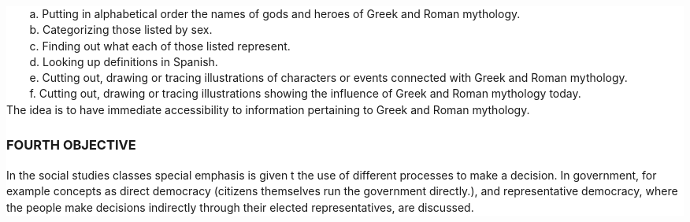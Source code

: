 <dt>
<font color="#ffffff" style="visibility:hidden;">
____
</font>
a. Putting in alphabetical order the names of gods and heroes of Greek and Roman mythology.
<dt>
<font color="#ffffff" style="visibility:hidden;">
____
</font>
b. Categorizing those listed by sex.
<dt>
<font color="#ffffff" style="visibility:hidden;">
____
</font>
c. Finding out what each of those listed represent.
<dt>
<font color="#ffffff" style="visibility:hidden;">
____
</font>
d. Looking up definitions in Spanish.
<dt>
<font color="#ffffff" style="visibility:hidden;">
____
</font>
e. Cutting out, drawing or tracing illustrations of characters or events connected with Greek and Roman mythology.
<dt>
<font color="#ffffff" style="visibility:hidden;">
____
</font>
f. Cutting out, drawing or tracing illustrations showing the influence of Greek and Roman mythology today.
<dt>
The idea is to have immediate accessibility to information pertaining to Greek and Roman mythology.
</dt>
</dt>
</dt>
</dt>
</dt>
</dt>
</dt>
</dt>
</dt>
</dt>
</dt>
</dt>
</dt>
</dt>
</dt>
</dt>
</dl>
</blockquote>
<h3>
FOURTH OBJECTIVE
</h3>
In the social studies classes special emphasis is given t the use of different processes to make a decision. In government, for example concepts as direct democracy (citizens themselves run the government directly.), and representative democracy, where the people make decisions indirectly through their elected representatives, are discussed.
<p>
